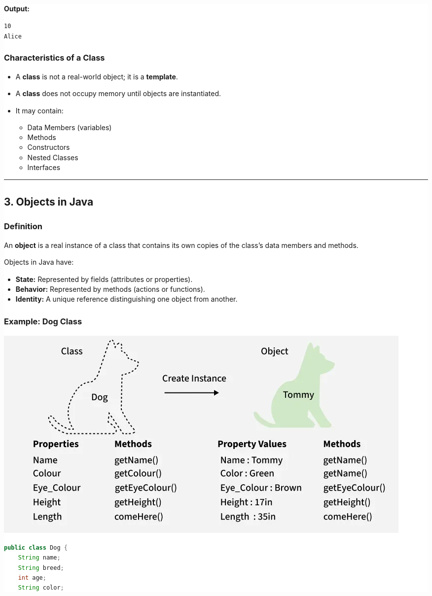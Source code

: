 ```java
```

**Output:**

```
10
Alice
```

### **Characteristics of a Class**

* A **class** is not a real-world object; it is a **template**.
* A **class** does not occupy memory until objects are instantiated.
* It may contain:

    * Data Members (variables)
    * Methods
    * Constructors
    * Nested Classes
    * Interfaces

---

## **3. Objects in Java**

### **Definition**

An **object** is a real instance of a class that contains its own copies of the class’s data members and methods.

Objects in Java have:

* **State:** Represented by fields (attributes or properties).
* **Behavior:** Represented by methods (actions or functions).
* **Identity:** A unique reference distinguishing one object from another.

### **Example: Dog Class**
![img.png](img.png)
```java
public class Dog {
    String name;
    String breed;
    int age;
    String color;

```